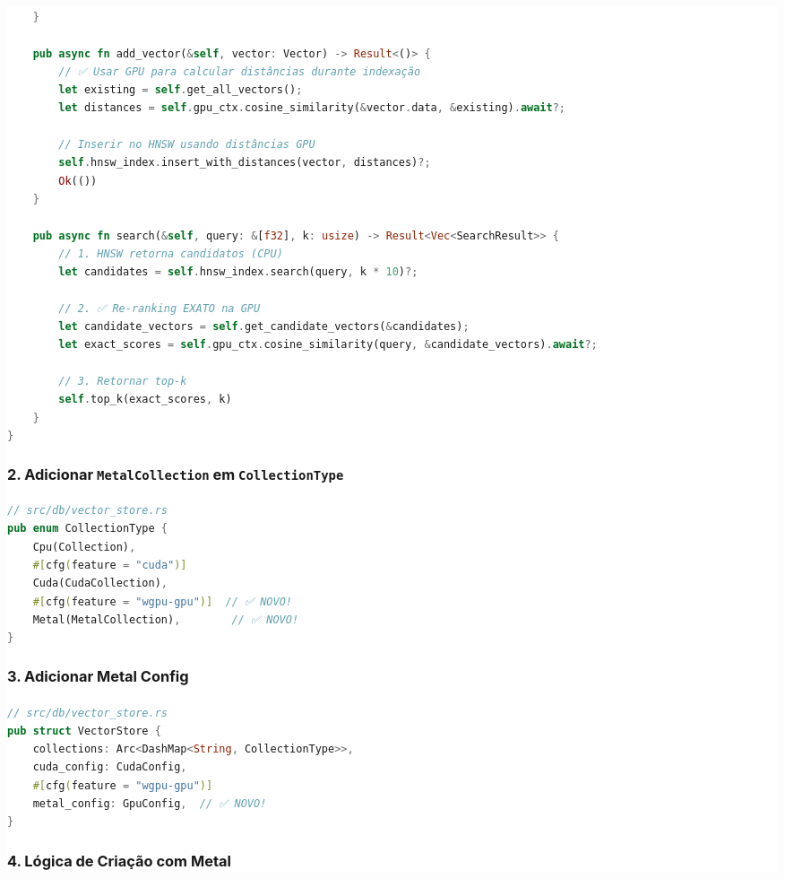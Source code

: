 ```rust
    }
    
    pub async fn add_vector(&self, vector: Vector) -> Result<()> {
        // ✅ Usar GPU para calcular distâncias durante indexação
        let existing = self.get_all_vectors();
        let distances = self.gpu_ctx.cosine_similarity(&vector.data, &existing).await?;
        
        // Inserir no HNSW usando distâncias GPU
        self.hnsw_index.insert_with_distances(vector, distances)?;
        Ok(())
    }
    
    pub async fn search(&self, query: &[f32], k: usize) -> Result<Vec<SearchResult>> {
        // 1. HNSW retorna candidatos (CPU)
        let candidates = self.hnsw_index.search(query, k * 10)?;
        
        // 2. ✅ Re-ranking EXATO na GPU
        let candidate_vectors = self.get_candidate_vectors(&candidates);
        let exact_scores = self.gpu_ctx.cosine_similarity(query, &candidate_vectors).await?;
        
        // 3. Retornar top-k
        self.top_k(exact_scores, k)
    }
}
```

### 2. Adicionar `MetalCollection` em `CollectionType`

```rust
// src/db/vector_store.rs
pub enum CollectionType {
    Cpu(Collection),
    #[cfg(feature = "cuda")]
    Cuda(CudaCollection),
    #[cfg(feature = "wgpu-gpu")]  // ✅ NOVO!
    Metal(MetalCollection),        // ✅ NOVO!
}
```

### 3. Adicionar Metal Config

```rust
// src/db/vector_store.rs
pub struct VectorStore {
    collections: Arc<DashMap<String, CollectionType>>,
    cuda_config: CudaConfig,
    #[cfg(feature = "wgpu-gpu")]
    metal_config: GpuConfig,  // ✅ NOVO!
}
```

### 4. Lógica de Criação com Metal
